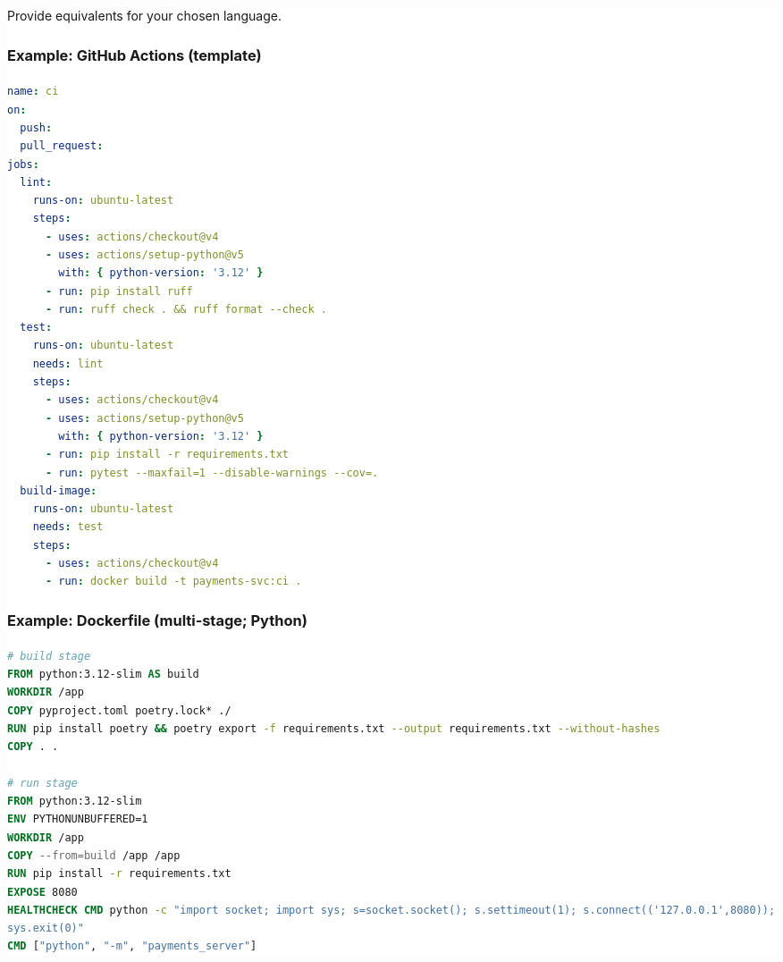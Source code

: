Provide equivalents for your chosen language.

### Example: GitHub Actions (template)

```yaml
name: ci
on:
  push:
  pull_request:
jobs:
  lint:
    runs-on: ubuntu-latest
    steps:
      - uses: actions/checkout@v4
      - uses: actions/setup-python@v5
        with: { python-version: '3.12' }
      - run: pip install ruff
      - run: ruff check . && ruff format --check .
  test:
    runs-on: ubuntu-latest
    needs: lint
    steps:
      - uses: actions/checkout@v4
      - uses: actions/setup-python@v5
        with: { python-version: '3.12' }
      - run: pip install -r requirements.txt
      - run: pytest --maxfail=1 --disable-warnings --cov=.
  build-image:
    runs-on: ubuntu-latest
    needs: test
    steps:
      - uses: actions/checkout@v4
      - run: docker build -t payments-svc:ci .
```

### Example: Dockerfile (multi‑stage; Python)

```dockerfile
# build stage
FROM python:3.12-slim AS build
WORKDIR /app
COPY pyproject.toml poetry.lock* ./
RUN pip install poetry && poetry export -f requirements.txt --output requirements.txt --without-hashes
COPY . .

# run stage
FROM python:3.12-slim
ENV PYTHONUNBUFFERED=1
WORKDIR /app
COPY --from=build /app /app
RUN pip install -r requirements.txt
EXPOSE 8080
HEALTHCHECK CMD python -c "import socket; import sys; s=socket.socket(); s.settimeout(1); s.connect(('127.0.0.1',8080)); sys.exit(0)"
CMD ["python", "-m", "payments_server"]
```
